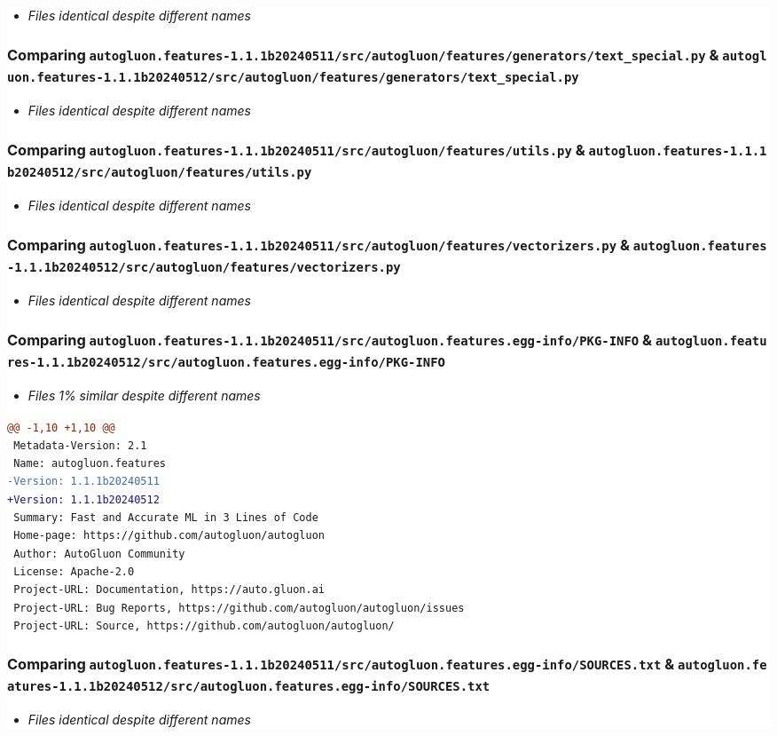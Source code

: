  * *Files identical despite different names*

### Comparing `autogluon.features-1.1.1b20240511/src/autogluon/features/generators/text_special.py` & `autogluon.features-1.1.1b20240512/src/autogluon/features/generators/text_special.py`

 * *Files identical despite different names*

### Comparing `autogluon.features-1.1.1b20240511/src/autogluon/features/utils.py` & `autogluon.features-1.1.1b20240512/src/autogluon/features/utils.py`

 * *Files identical despite different names*

### Comparing `autogluon.features-1.1.1b20240511/src/autogluon/features/vectorizers.py` & `autogluon.features-1.1.1b20240512/src/autogluon/features/vectorizers.py`

 * *Files identical despite different names*

### Comparing `autogluon.features-1.1.1b20240511/src/autogluon.features.egg-info/PKG-INFO` & `autogluon.features-1.1.1b20240512/src/autogluon.features.egg-info/PKG-INFO`

 * *Files 1% similar despite different names*

```diff
@@ -1,10 +1,10 @@
 Metadata-Version: 2.1
 Name: autogluon.features
-Version: 1.1.1b20240511
+Version: 1.1.1b20240512
 Summary: Fast and Accurate ML in 3 Lines of Code
 Home-page: https://github.com/autogluon/autogluon
 Author: AutoGluon Community
 License: Apache-2.0
 Project-URL: Documentation, https://auto.gluon.ai
 Project-URL: Bug Reports, https://github.com/autogluon/autogluon/issues
 Project-URL: Source, https://github.com/autogluon/autogluon/
```

### Comparing `autogluon.features-1.1.1b20240511/src/autogluon.features.egg-info/SOURCES.txt` & `autogluon.features-1.1.1b20240512/src/autogluon.features.egg-info/SOURCES.txt`

 * *Files identical despite different names*

